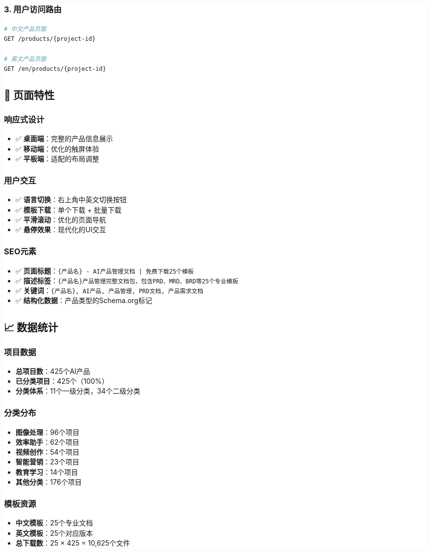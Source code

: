 ### **3. 用户访问路由**
```bash
# 中文产品页面
GET /products/{project-id}

# 英文产品页面  
GET /en/products/{project-id}
```

## 🎨 **页面特性**

### **响应式设计**
- ✅ **桌面端**：完整的产品信息展示
- ✅ **移动端**：优化的触屏体验
- ✅ **平板端**：适配的布局调整

### **用户交互**
- ✅ **语言切换**：右上角中英文切换按钮
- ✅ **模板下载**：单个下载 + 批量下载
- ✅ **平滑滚动**：优化的页面导航
- ✅ **悬停效果**：现代化的UI交互

### **SEO元素**
- ✅ **页面标题**：`{产品名} - AI产品管理文档 | 免费下载25个模板`
- ✅ **描述标签**：`{产品名}产品管理完整文档包，包含PRD、MRD、BRD等25个专业模板`
- ✅ **关键词**：`{产品名}, AI产品, 产品管理, PRD文档, 产品需求文档`
- ✅ **结构化数据**：产品类型的Schema.org标记

## 📈 **数据统计**

### **项目数据**
- **总项目数**：425个AI产品
- **已分类项目**：425个（100%）
- **分类体系**：11个一级分类，34个二级分类

### **分类分布**
- **图像处理**：96个项目
- **效率助手**：62个项目  
- **视频创作**：54个项目
- **智能营销**：23个项目
- **教育学习**：14个项目
- **其他分类**：176个项目

### **模板资源**
- **中文模板**：25个专业文档
- **英文模板**：25个对应版本
- **总下载数**：25 × 425 = 10,625个文件
